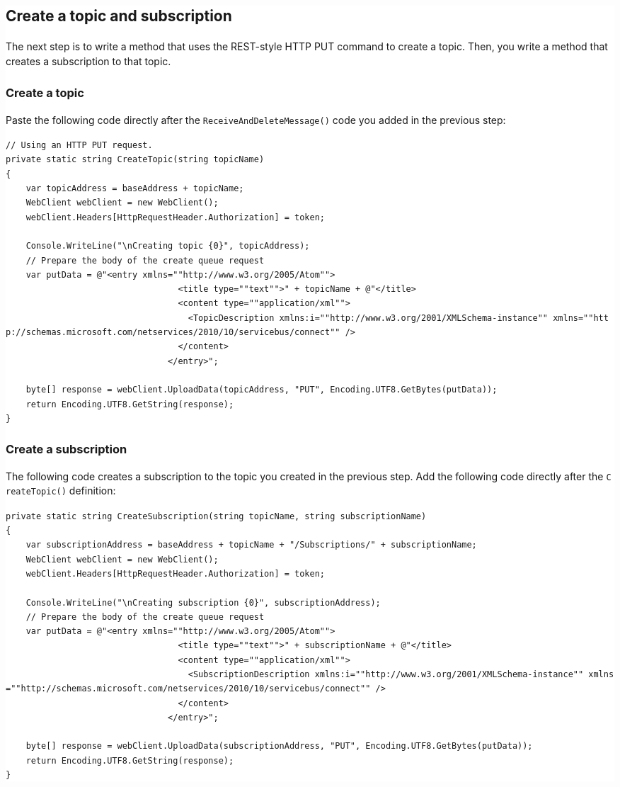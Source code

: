 ## Create a topic and subscription
The next step is to write a method that uses the REST-style HTTP PUT command to create a topic. Then, you write a method that creates a subscription to that topic.

### Create a topic
Paste the following code directly after the `ReceiveAndDeleteMessage()` code you added in the previous step:

```
// Using an HTTP PUT request.
private static string CreateTopic(string topicName)
{
    var topicAddress = baseAddress + topicName;
    WebClient webClient = new WebClient();
    webClient.Headers[HttpRequestHeader.Authorization] = token;

    Console.WriteLine("\nCreating topic {0}", topicAddress);
    // Prepare the body of the create queue request
    var putData = @"<entry xmlns=""http://www.w3.org/2005/Atom"">
                                  <title type=""text"">" + topicName + @"</title>
                                  <content type=""application/xml"">
                                    <TopicDescription xmlns:i=""http://www.w3.org/2001/XMLSchema-instance"" xmlns=""http://schemas.microsoft.com/netservices/2010/10/servicebus/connect"" />
                                  </content>
                                </entry>";

    byte[] response = webClient.UploadData(topicAddress, "PUT", Encoding.UTF8.GetBytes(putData));
    return Encoding.UTF8.GetString(response);
}
```

### Create a subscription
The following code creates a subscription to the topic you created in the previous step. Add the following code directly after the `CreateTopic()` definition:

```
private static string CreateSubscription(string topicName, string subscriptionName)
{
    var subscriptionAddress = baseAddress + topicName + "/Subscriptions/" + subscriptionName;
    WebClient webClient = new WebClient();
    webClient.Headers[HttpRequestHeader.Authorization] = token;

    Console.WriteLine("\nCreating subscription {0}", subscriptionAddress);
    // Prepare the body of the create queue request
    var putData = @"<entry xmlns=""http://www.w3.org/2005/Atom"">
                                  <title type=""text"">" + subscriptionName + @"</title>
                                  <content type=""application/xml"">
                                    <SubscriptionDescription xmlns:i=""http://www.w3.org/2001/XMLSchema-instance"" xmlns=""http://schemas.microsoft.com/netservices/2010/10/servicebus/connect"" />
                                  </content>
                                </entry>";

    byte[] response = webClient.UploadData(subscriptionAddress, "PUT", Encoding.UTF8.GetBytes(putData));
    return Encoding.UTF8.GetString(response);
}
```


[Azure classic portal]: http://manage.windowsazure.com